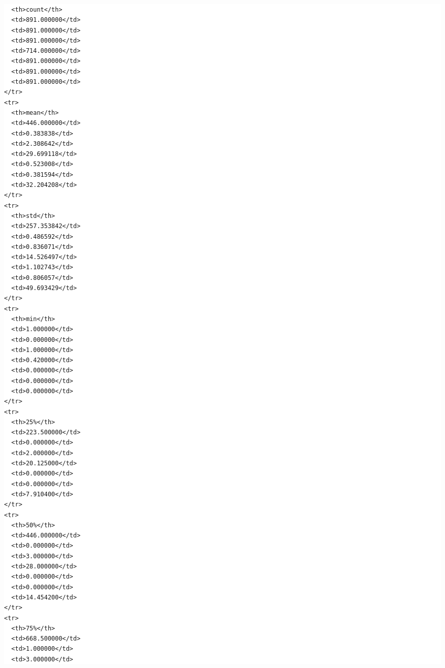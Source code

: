       <th>count</th>
      <td>891.000000</td>
      <td>891.000000</td>
      <td>891.000000</td>
      <td>714.000000</td>
      <td>891.000000</td>
      <td>891.000000</td>
      <td>891.000000</td>
    </tr>
    <tr>
      <th>mean</th>
      <td>446.000000</td>
      <td>0.383838</td>
      <td>2.308642</td>
      <td>29.699118</td>
      <td>0.523008</td>
      <td>0.381594</td>
      <td>32.204208</td>
    </tr>
    <tr>
      <th>std</th>
      <td>257.353842</td>
      <td>0.486592</td>
      <td>0.836071</td>
      <td>14.526497</td>
      <td>1.102743</td>
      <td>0.806057</td>
      <td>49.693429</td>
    </tr>
    <tr>
      <th>min</th>
      <td>1.000000</td>
      <td>0.000000</td>
      <td>1.000000</td>
      <td>0.420000</td>
      <td>0.000000</td>
      <td>0.000000</td>
      <td>0.000000</td>
    </tr>
    <tr>
      <th>25%</th>
      <td>223.500000</td>
      <td>0.000000</td>
      <td>2.000000</td>
      <td>20.125000</td>
      <td>0.000000</td>
      <td>0.000000</td>
      <td>7.910400</td>
    </tr>
    <tr>
      <th>50%</th>
      <td>446.000000</td>
      <td>0.000000</td>
      <td>3.000000</td>
      <td>28.000000</td>
      <td>0.000000</td>
      <td>0.000000</td>
      <td>14.454200</td>
    </tr>
    <tr>
      <th>75%</th>
      <td>668.500000</td>
      <td>1.000000</td>
      <td>3.000000</td>